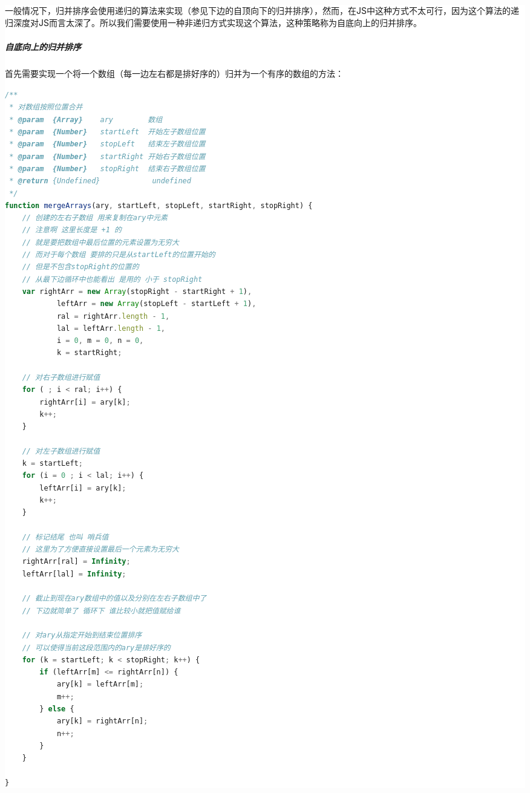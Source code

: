 一般情况下，归并排序会使用递归的算法来实现（参见下边的自顶向下的归并排序），然而，在JS中这种方式不太可行，因为这个算法的递归深度对JS而言太深了。所以我们需要使用一种非递归方式实现这个算法，这种策略称为自底向上的归并排序。

##### 自底向上的归并排序

首先需要实现一个将一个数组（每一边左右都是排好序的）归并为一个有序的数组的方法：

```js
/**
 * 对数组按照位置合并
 * @param  {Array}    ary        数组
 * @param  {Number}   startLeft  开始左子数组位置
 * @param  {Number}   stopLeft   结束左子数组位置
 * @param  {Number}   startRight 开始右子数组位置
 * @param  {Number}   stopRight  结束右子数组位置
 * @return {Undefined}            undefined
 */
function mergeArrays(ary, startLeft, stopLeft, startRight, stopRight) {
	// 创建的左右子数组 用来复制在ary中元素
	// 注意啊 这里长度是 +1 的 
	// 就是要把数组中最后位置的元素设置为无穷大
	// 而对于每个数组 要排的只是从startLeft的位置开始的
	// 但是不包含stopRight的位置的
	// 从最下边循环中也能看出 是用的 小于 stopRight
	var rightArr = new Array(stopRight - startRight + 1),
			leftArr = new Array(stopLeft - startLeft + 1),
			ral = rightArr.length - 1,
			lal = leftArr.length - 1,
			i = 0, m = 0, n = 0,
			k = startRight;

	// 对右子数组进行赋值
	for ( ; i < ral; i++) {
		rightArr[i] = ary[k];
		k++;
	}

	// 对左子数组进行赋值
	k = startLeft;
	for (i = 0 ; i < lal; i++) {
		leftArr[i] = ary[k];
		k++;
	}

	// 标记结尾 也叫 哨兵值
	// 这里为了方便直接设置最后一个元素为无穷大
	rightArr[ral] = Infinity;
	leftArr[lal] = Infinity;
	
	// 截止到现在ary数组中的值以及分别在左右子数组中了
	// 下边就简单了 循环下 谁比较小就把值赋给谁

	// 对ary从指定开始到结束位置排序
	// 可以使得当前这段范围内的ary是排好序的
	for (k = startLeft; k < stopRight; k++) {
		if (leftArr[m] <= rightArr[n]) {
			ary[k] = leftArr[m];
			m++;
		} else {
			ary[k] = rightArr[n];
			n++;
		}
	}

}
```